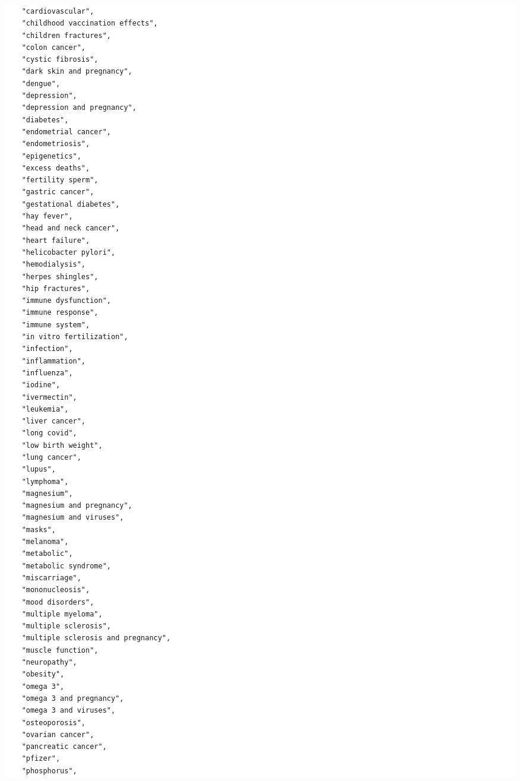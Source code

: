         "cardiovascular",
        "childhood vaccination effects",
        "children fractures",
        "colon cancer",
        "cystic fibrosis",
        "dark skin and pregnancy",
        "dengue",
        "depression",
        "depression and pregnancy",
        "diabetes",
        "endometrial cancer",
        "endometriosis",
        "epigenetics",
        "excess deaths",
        "fertility sperm",
        "gastric cancer",
        "gestational diabetes",
        "hay fever",
        "head and neck cancer",
        "heart failure",
        "helicobacter pylori",
        "hemodialysis",
        "herpes shingles",
        "hip fractures",
        "immune dysfunction",
        "immune response",
        "immune system",
        "in vitro fertilization",
        "infection",
        "inflammation",
        "influenza",
        "iodine",
        "ivermectin",
        "leukemia",
        "liver cancer",
        "long covid",
        "low birth weight",
        "lung cancer",
        "lupus",
        "lymphoma",
        "magnesium",
        "magnesium and pregnancy",
        "magnesium and viruses",
        "masks",
        "melanoma",
        "metabolic",
        "metabolic syndrome",
        "miscarriage",
        "mononucleosis",
        "mood disorders",
        "multiple myeloma",
        "multiple sclerosis",
        "multiple sclerosis and pregnancy",
        "muscle function",
        "neuropathy",
        "obesity",
        "omega 3",
        "omega 3 and pregnancy",
        "omega 3 and viruses",
        "osteoporosis",
        "ovarian cancer",
        "pancreatic cancer",
        "pfizer",
        "phosphorus",